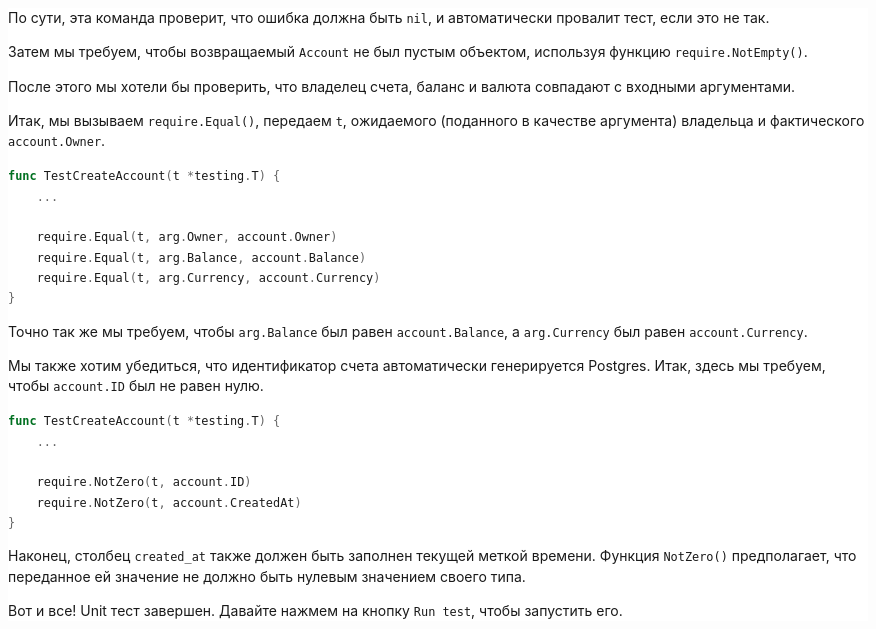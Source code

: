 По сути, эта команда проверит, что ошибка должна быть `nil`, и автоматически 
провалит тест, если это не так.

Затем мы требуем, чтобы возвращаемый `Account` не был пустым объектом, 
используя функцию `require.NotEmpty()`.

После этого мы хотели бы проверить, что владелец счета, баланс и валюта 
совпадают с входными аргументами.

Итак, мы вызываем `require.Equal()`, передаем `t`, ожидаемого (поданного в 
качестве аргумента) владельца и фактического `account.Owner`.

```go
func TestCreateAccount(t *testing.T) {
    ...

    require.Equal(t, arg.Owner, account.Owner)
    require.Equal(t, arg.Balance, account.Balance)
    require.Equal(t, arg.Currency, account.Currency)
}
```

Точно так же мы требуем, чтобы `arg.Balance` был равен `account.Balance`, а 
`arg.Currency` был равен `account.Currency`.

Мы также хотим убедиться, что идентификатор счета автоматически 
генерируется Postgres. Итак, здесь мы требуем, чтобы `account.ID` был не равен 
нулю.

```go
func TestCreateAccount(t *testing.T) {
    ...

    require.NotZero(t, account.ID)
    require.NotZero(t, account.CreatedAt)
}
```

Наконец, столбец `created_at` также должен быть заполнен текущей меткой времени. 
Функция `NotZero()` предполагает, что переданное ей значение не должно быть нулевым 
значением своего типа.

Вот и все! Unit тест завершен. Давайте нажмем на кнопку `Run test`, чтобы 
запустить его.
